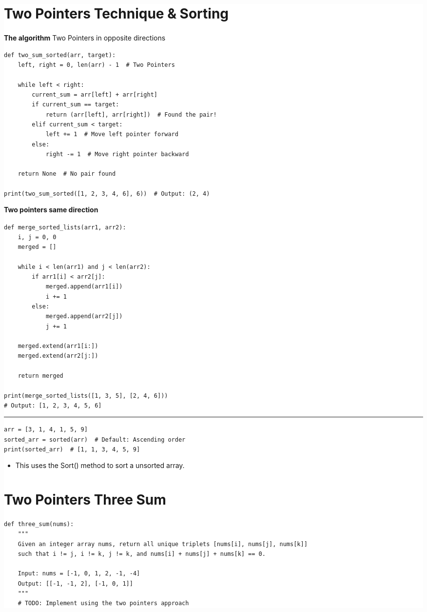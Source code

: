 
# Two Pointers Technique & Sorting
**The algorithm**
Two Pointers in opposite directions
```
def two_sum_sorted(arr, target):
    left, right = 0, len(arr) - 1  # Two Pointers

    while left < right:
        current_sum = arr[left] + arr[right]
        if current_sum == target:
            return (arr[left], arr[right])  # Found the pair!
        elif current_sum < target:
            left += 1  # Move left pointer forward
        else:
            right -= 1  # Move right pointer backward

    return None  # No pair found

print(two_sum_sorted([1, 2, 3, 4, 6], 6))  # Output: (2, 4)
```

**Two pointers same direction**
```
def merge_sorted_lists(arr1, arr2):
    i, j = 0, 0
    merged = []

    while i < len(arr1) and j < len(arr2):
        if arr1[i] < arr2[j]:
            merged.append(arr1[i])
            i += 1
        else:
            merged.append(arr2[j])
            j += 1

    merged.extend(arr1[i:])
    merged.extend(arr2[j:])
    
    return merged

print(merge_sorted_lists([1, 3, 5], [2, 4, 6]))  
# Output: [1, 2, 3, 4, 5, 6]
```
----
```
arr = [3, 1, 4, 1, 5, 9]
sorted_arr = sorted(arr)  # Default: Ascending order
print(sorted_arr)  # [1, 1, 3, 4, 5, 9]
```
* This uses the Sort() method to sort a unsorted array. 
# Two Pointers Three Sum
```
def three_sum(nums):
    """
    Given an integer array nums, return all unique triplets [nums[i], nums[j], nums[k]]
    such that i != j, i != k, j != k, and nums[i] + nums[j] + nums[k] == 0.

    Input: nums = [-1, 0, 1, 2, -1, -4]
    Output: [[-1, -1, 2], [-1, 0, 1]]
    """
    # TODO: Implement using the two pointers approach
```